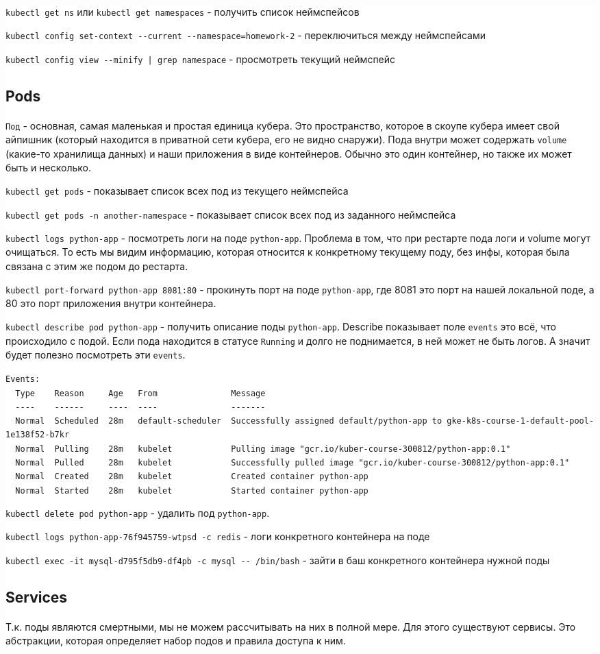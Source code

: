 `kubectl get ns` или `kubectl get namespaces` - получить список неймспейсов

`kubectl config set-context --current --namespace=homework-2` - переключиться между неймспейсами 

`kubectl config view --minify | grep namespace` - просмотреть текущий неймспейс

## Pods

`Под` - основная, самая маленькая и простая единица кубера. Это пространство, которое в скоупе кубера имеет свой айпишник 
(который находится в приватной сети кубера, его не видно снаружи). Пода внутри может содержать `volume` (какие-то хранилища данных) и наши приложения в виде 
контейнеров. Обычно это один контейнер, но также их может быть и несколько.

`kubectl get pods` - показывает список всех под из текущего неймспейса

`kubectl get pods -n another-namespace` - показывает список всех под из заданного неймспейса

`kubectl logs python-app` - посмотреть логи на поде `python-app`. Проблема в том, что при рестарте пода логи и volume могут очищаться. То есть мы видим информацию, 
которая относится к конкретному текущему поду, без инфы, которая была связана с этим же подом до рестарта.

`kubectl port-forward python-app 8081:80` - прокинуть порт на поде `python-app`, где 8081 это порт на нашей локальной поде, а 80 это порт приложения внутри 
контейнера.

`kubectl describe pod python-app` - получить описание поды `python-app`. Describe показывает поле `events` это всё, что происходило с подой. Если пода находится в 
статусе `Running` и долго не поднимается, в ней может не быть логов. А значит будет полезно посмотреть эти `events`.
```
Events:
  Type    Reason     Age   From               Message
  ----    ------     ----  ----               -------
  Normal  Scheduled  28m   default-scheduler  Successfully assigned default/python-app to gke-k8s-course-1-default-pool-1e138f52-b7kr
  Normal  Pulling    28m   kubelet            Pulling image "gcr.io/kuber-course-300812/python-app:0.1"
  Normal  Pulled     28m   kubelet            Successfully pulled image "gcr.io/kuber-course-300812/python-app:0.1"
  Normal  Created    28m   kubelet            Created container python-app
  Normal  Started    28m   kubelet            Started container python-app
```
 
`kubectl delete pod python-app` - удалить под `python-app`.

`kubectl logs python-app-76f945759-wtpsd -c redis` - логи конкретного контейнера на поде

`kubectl exec -it mysql-d795f5db9-df4pb -c mysql -- /bin/bash` - зайти в баш конкретного контейнера нужной поды

## Services

Т.к. поды являются смертными, мы не можем рассчитывать на них в полной мере. Для этого существуют сервисы. Это абстракции, которая определяет 
набор подов и правила доступа к ним.
